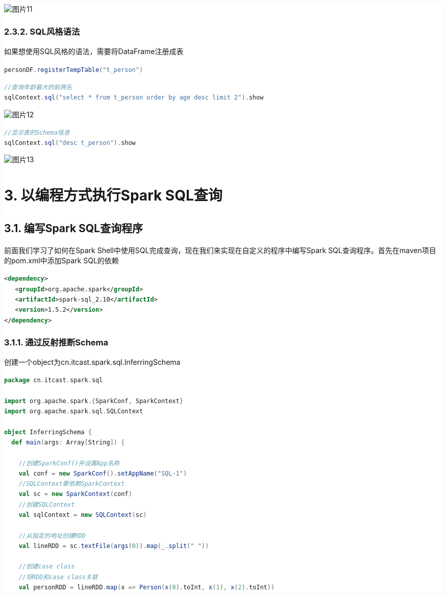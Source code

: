![图片11](https://tva1.sinaimg.cn/large/006y8mN6gy1g6fd21ykefj30ix04x3ys.jpg)

 

### **2.3.2.** **SQL风格语法**

如果想使用SQL风格的语法，需要将DataFrame注册成表
```scala
personDF.registerTempTable("t_person")
```

```scala
//查询年龄最大的前两名
sqlContext.sql("select * from t_person order by age desc limit 2").show
```
![图片12](https://tva1.sinaimg.cn/large/006y8mN6gy1g6fd22s3onj30n003wgm3.jpg)


```scala
//显示表的Schema信息
sqlContext.sql("desc t_person").show
```
![图片13](https://tva1.sinaimg.cn/large/006y8mN6gy1g6fd23gul5j30gp03zaak.jpg)

 

# **3.** 以编程方式执行Spark SQL查询

## **3.1.** 编写Spark SQL查询程序

前面我们学习了如何在Spark Shell中使用SQL完成查询，现在我们来实现在自定义的程序中编写Spark SQL查询程序。首先在maven项目的pom.xml中添加Spark SQL的依赖

 ```xml
<dependency>
    <groupId>org.apache.spark</groupId>
    <artifactId>spark-sql_2.10</artifactId>
    <version>1.5.2</version>
</dependency>
 ```

 

### **3.1.1.** 通过反射推断Schema

创建一个object为cn.itcast.spark.sql.InferringSchema

```scala
package cn.itcast.spark.sql

import org.apache.spark.{SparkConf, SparkContext}
import org.apache.spark.sql.SQLContext

object InferringSchema {
  def main(args: Array[String]) {

    //创建SparkConf()并设置App名称
    val conf = new SparkConf().setAppName("SQL-1")
    //SQLContext要依赖SparkContext
    val sc = new SparkContext(conf)
    //创建SQLContext
    val sqlContext = new SQLContext(sc)

    //从指定的地址创建RDD
    val lineRDD = sc.textFile(args(0)).map(_.split(" "))

    //创建case class
    //将RDD和case class关联
    val personRDD = lineRDD.map(x => Person(x(0).toInt, x(1), x(2).toInt))
```